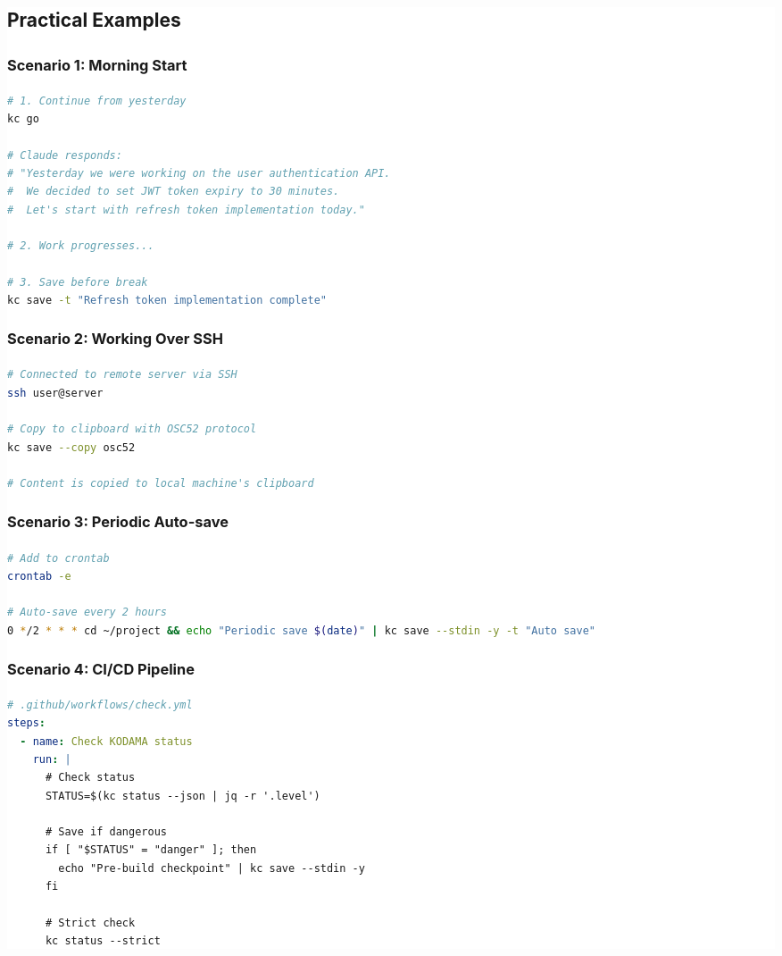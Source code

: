 ## Practical Examples

### Scenario 1: Morning Start

```bash
# 1. Continue from yesterday
kc go

# Claude responds:
# "Yesterday we were working on the user authentication API.
#  We decided to set JWT token expiry to 30 minutes.
#  Let's start with refresh token implementation today."

# 2. Work progresses...

# 3. Save before break
kc save -t "Refresh token implementation complete"
```

### Scenario 2: Working Over SSH

```bash
# Connected to remote server via SSH
ssh user@server

# Copy to clipboard with OSC52 protocol
kc save --copy osc52

# Content is copied to local machine's clipboard
```

### Scenario 3: Periodic Auto-save

```bash
# Add to crontab
crontab -e

# Auto-save every 2 hours
0 */2 * * * cd ~/project && echo "Periodic save $(date)" | kc save --stdin -y -t "Auto save"
```

### Scenario 4: CI/CD Pipeline

```yaml
# .github/workflows/check.yml
steps:
  - name: Check KODAMA status
    run: |
      # Check status
      STATUS=$(kc status --json | jq -r '.level')
      
      # Save if dangerous
      if [ "$STATUS" = "danger" ]; then
        echo "Pre-build checkpoint" | kc save --stdin -y
      fi
      
      # Strict check
      kc status --strict
```
